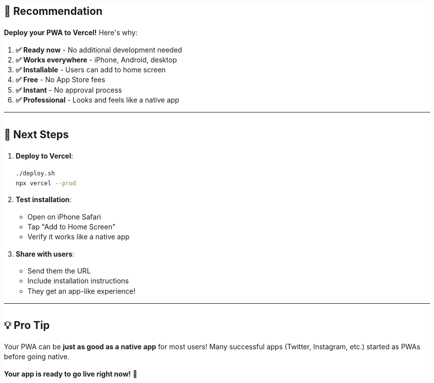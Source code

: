 
## **🎉 Recommendation**

**Deploy your PWA to Vercel!** Here's why:

1. **✅ Ready now** - No additional development needed
2. **✅ Works everywhere** - iPhone, Android, desktop
3. **✅ Installable** - Users can add to home screen
4. **✅ Free** - No App Store fees
5. **✅ Instant** - No approval process
6. **✅ Professional** - Looks and feels like a native app

---

## **🚀 Next Steps**

1. **Deploy to Vercel**:
   ```bash
   ./deploy.sh
   npx vercel --prod
   ```

2. **Test installation**:
   - Open on iPhone Safari
   - Tap "Add to Home Screen"
   - Verify it works like a native app

3. **Share with users**:
   - Send them the URL
   - Include installation instructions
   - They get an app-like experience!

---

## **💡 Pro Tip**

Your PWA can be **just as good as a native app** for most users! Many successful apps (Twitter, Instagram, etc.) started as PWAs before going native.

**Your app is ready to go live right now!** 🎉
